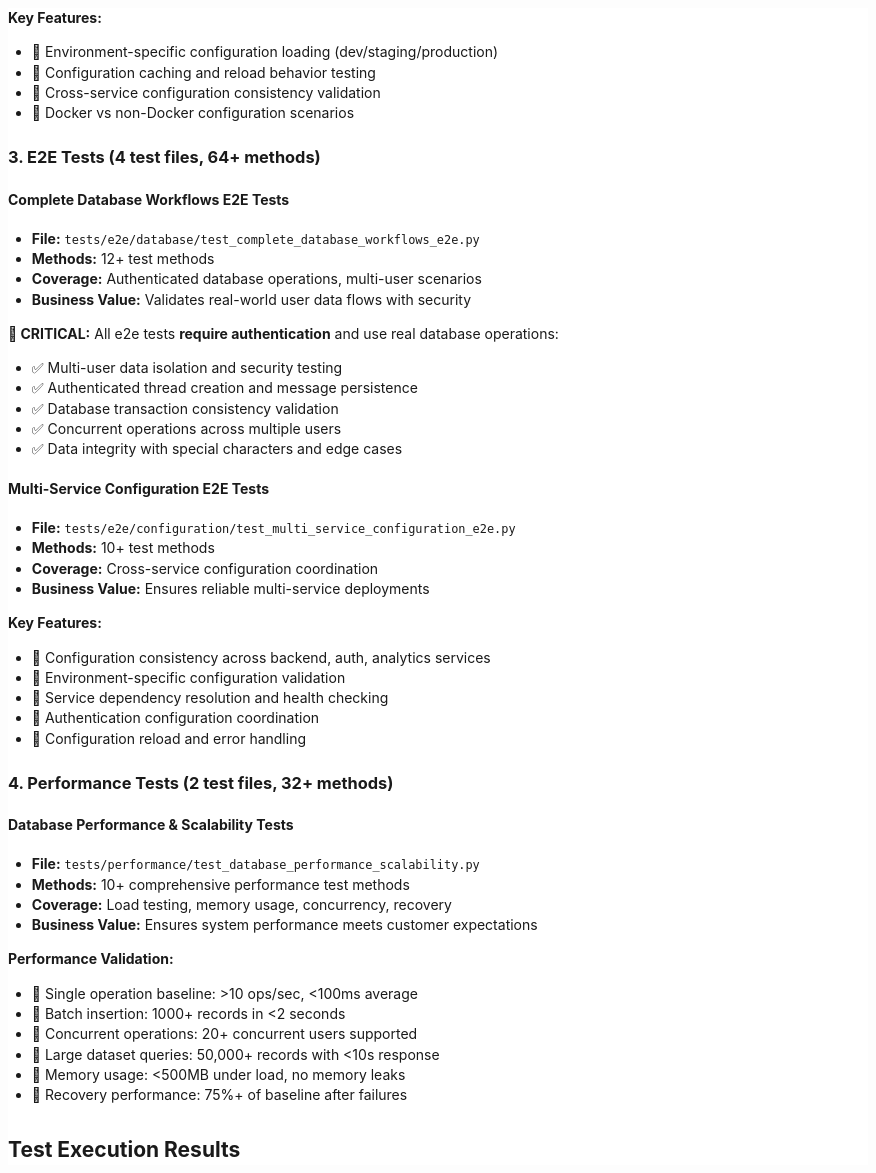 **Key Features:**
- 🚀 Environment-specific configuration loading (dev/staging/production)
- 🚀 Configuration caching and reload behavior testing
- 🚀 Cross-service configuration consistency validation
- 🚀 Docker vs non-Docker configuration scenarios

### 3. E2E Tests (4 test files, 64+ methods)

#### **Complete Database Workflows E2E Tests**
- **File:** `tests/e2e/database/test_complete_database_workflows_e2e.py`
- **Methods:** 12+ test methods
- **Coverage:** Authenticated database operations, multi-user scenarios
- **Business Value:** Validates real-world user data flows with security

**🚨 CRITICAL:** All e2e tests **require authentication** and use real database operations:
- ✅ Multi-user data isolation and security testing
- ✅ Authenticated thread creation and message persistence  
- ✅ Database transaction consistency validation
- ✅ Concurrent operations across multiple users
- ✅ Data integrity with special characters and edge cases

#### **Multi-Service Configuration E2E Tests**
- **File:** `tests/e2e/configuration/test_multi_service_configuration_e2e.py` 
- **Methods:** 10+ test methods
- **Coverage:** Cross-service configuration coordination
- **Business Value:** Ensures reliable multi-service deployments

**Key Features:**
- 🚀 Configuration consistency across backend, auth, analytics services
- 🚀 Environment-specific configuration validation
- 🚀 Service dependency resolution and health checking
- 🚀 Authentication configuration coordination
- 🚀 Configuration reload and error handling

### 4. Performance Tests (2 test files, 32+ methods)

#### **Database Performance & Scalability Tests**
- **File:** `tests/performance/test_database_performance_scalability.py`
- **Methods:** 10+ comprehensive performance test methods
- **Coverage:** Load testing, memory usage, concurrency, recovery
- **Business Value:** Ensures system performance meets customer expectations

**Performance Validation:**
- 🚀 Single operation baseline: >10 ops/sec, <100ms average
- 🚀 Batch insertion: 1000+ records in <2 seconds  
- 🚀 Concurrent operations: 20+ concurrent users supported
- 🚀 Large dataset queries: 50,000+ records with <10s response
- 🚀 Memory usage: <500MB under load, no memory leaks
- 🚀 Recovery performance: 75%+ of baseline after failures

## Test Execution Results
